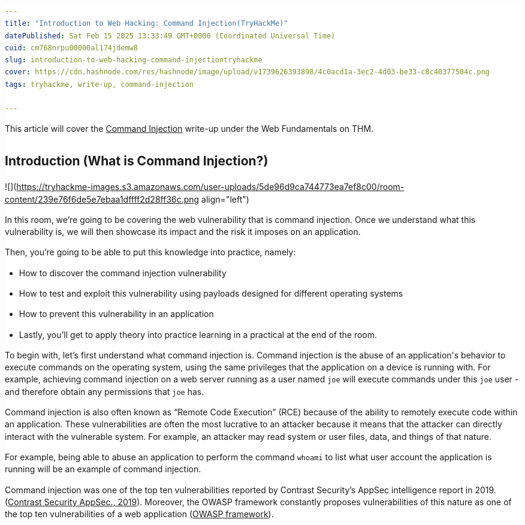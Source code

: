 ```yaml
---
title: "Introduction to Web Hacking: Command Injection(TryHackMe)"
datePublished: Sat Feb 15 2025 13:33:49 GMT+0000 (Coordinated Universal Time)
cuid: cm768nrpu00000al174jdemw8
slug: introduction-to-web-hacking-command-injectiontryhackme
cover: https://cdn.hashnode.com/res/hashnode/image/upload/v1739626393898/4c0acd1a-3ec2-4d03-be33-c8c40377504c.png
tags: tryhackme, write-up, command-injection

---
```


This article will cover the [Command Injection](https://tryhackme.com/room/oscommandinjection) write-up under the Web Fundamentals on THM.

## Introduction (What is Command Injection?)

![](https://tryhackme-images.s3.amazonaws.com/user-uploads/5de96d9ca744773ea7ef8c00/room-content/239e76f6de5e7ebaa1dffff2d28ff36c.png align="left")

In this room, we’re going to be covering the web vulnerability that is command injection. Once we understand what this vulnerability is, we will then showcase its impact and the risk it imposes on an application.

Then, you’re going to be able to put this knowledge into practice, namely:

* How to discover the command injection vulnerability
    
* How to test and exploit this vulnerability using payloads designed for different operating systems
    
* How to prevent this vulnerability in an application
    
* Lastly, you’ll get to apply theory into practice learning in a practical at the end of the room.
    

To begin with, let’s first understand what command injection is. Command injection is the abuse of an application's behavior to execute commands on the operating system, using the same privileges that the application on a device is running with. For example, achieving command injection on a web server running as a user named `joe` will execute commands under this `joe` user - and therefore obtain any permissions that `joe` has.

Command injection is also often known as “Remote Code Execution” (RCE) because of the ability to remotely execute code within an application. These vulnerabilities are often the most lucrative to an attacker because it means that the attacker can directly interact with the vulnerable system. For example, an attacker may read system or user files, data, and things of that nature.

For example, being able to abuse an application to perform the command `whoami` to list what user account the application is running will be an example of command injection.

Command injection was one of the top ten vulnerabilities reported by Contrast Security’s AppSec intelligence report in 2019. ([Contrast Security AppSec., 2019](https://www.contrastsecurity.com/security-influencers/insights-appsec-intelligence-report)). Moreover, the OWASP framework constantly proposes vulnerabilities of this nature as one of the top ten vulnerabilities of a web application ([OWASP framework](https://owasp.org/www-project-top-ten/)).
